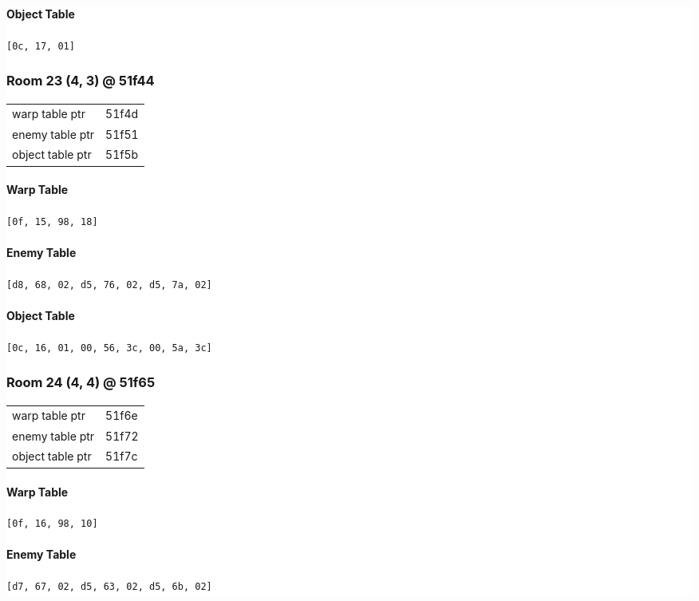 #### Object Table

```
[0c, 17, 01]
```

### Room 23 (4, 3) @ 51f44

| | |
|-|-|
| warp table ptr | 51f4d |
| enemy table ptr | 51f51 |
| object table ptr | 51f5b |

#### Warp Table

```
[0f, 15, 98, 18]
```

#### Enemy Table

```
[d8, 68, 02, d5, 76, 02, d5, 7a, 02]
```

#### Object Table

```
[0c, 16, 01, 00, 56, 3c, 00, 5a, 3c]
```

### Room 24 (4, 4) @ 51f65

| | |
|-|-|
| warp table ptr | 51f6e |
| enemy table ptr | 51f72 |
| object table ptr | 51f7c |

#### Warp Table

```
[0f, 16, 98, 10]
```

#### Enemy Table

```
[d7, 67, 02, d5, 63, 02, d5, 6b, 02]
```

